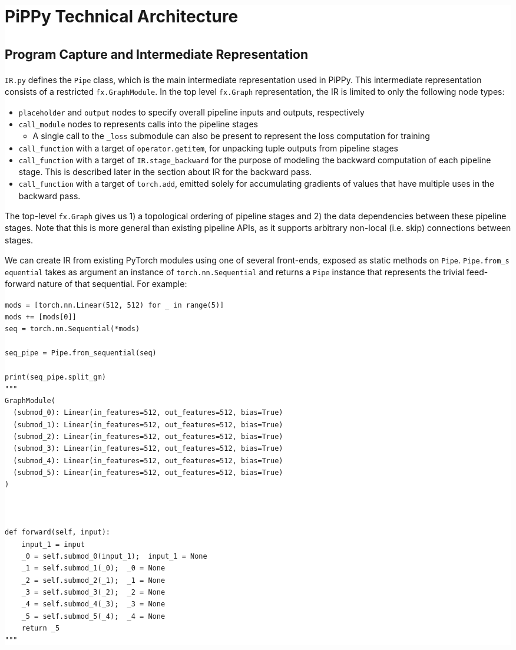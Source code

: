 # PiPPy Technical Architecture

## Program Capture and Intermediate Representation

`IR.py` defines the `Pipe` class, which is the main intermediate representation used in PiPPy. This intermediate representation consists of a restricted `fx.GraphModule`. In the top level `fx.Graph` representation, the IR is limited to only the following node types:
  * `placeholder` and `output` nodes to specify overall pipeline inputs and outputs, respectively
  * `call_module` nodes to represents calls into the pipeline stages
    * A single call to the `_loss` submodule can also be present to represent the loss computation for training
  * `call_function` with a target of `operator.getitem`, for unpacking tuple outputs from pipeline stages
  * `call_function` with a target of `IR.stage_backward` for the purpose of modeling the backward computation of each pipeline stage. This is described later in the section about IR for the backward pass.
  * `call_function` with a target of `torch.add`, emitted solely for accumulating gradients of values that have multiple uses in the backward pass.

The top-level `fx.Graph` gives us 1) a topological ordering of pipeline stages and 2) the data dependencies between these pipeline stages. Note that this is more general than existing pipeline APIs, as it supports arbitrary non-local (i.e. skip) connections between stages.

We can create IR from existing PyTorch modules using one of several front-ends, exposed as static methods on `Pipe`. `Pipe.from_sequential` takes as argument an instance of `torch.nn.Sequential` and returns a `Pipe` instance that represents the trivial feed-forward nature of that sequential. For example:

```
mods = [torch.nn.Linear(512, 512) for _ in range(5)]
mods += [mods[0]]
seq = torch.nn.Sequential(*mods)

seq_pipe = Pipe.from_sequential(seq)

print(seq_pipe.split_gm)
"""
GraphModule(
  (submod_0): Linear(in_features=512, out_features=512, bias=True)
  (submod_1): Linear(in_features=512, out_features=512, bias=True)
  (submod_2): Linear(in_features=512, out_features=512, bias=True)
  (submod_3): Linear(in_features=512, out_features=512, bias=True)
  (submod_4): Linear(in_features=512, out_features=512, bias=True)
  (submod_5): Linear(in_features=512, out_features=512, bias=True)
)



def forward(self, input):
    input_1 = input
    _0 = self.submod_0(input_1);  input_1 = None
    _1 = self.submod_1(_0);  _0 = None
    _2 = self.submod_2(_1);  _1 = None
    _3 = self.submod_3(_2);  _2 = None
    _4 = self.submod_4(_3);  _3 = None
    _5 = self.submod_5(_4);  _4 = None
    return _5
"""
```
